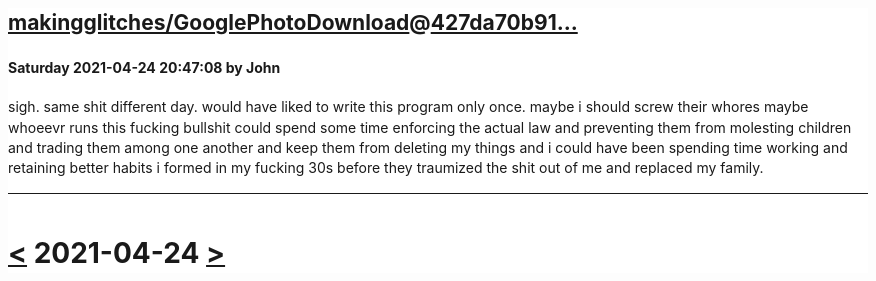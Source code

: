 ## [makingglitches/GooglePhotoDownload](https://github.com/makingglitches/GooglePhotoDownload)@[427da70b91...](https://github.com/makingglitches/GooglePhotoDownload/commit/427da70b91d0d479bde6f4b0d9eb347e2330f074)
#### Saturday 2021-04-24 20:47:08 by John

sigh.
same shit different day.
would have liked to write this program only once.
maybe i should screw their whores
maybe whoeevr runs this fucking bullshit could spend some time enforcing the actual law and preventing them from molesting children
and trading them among one another
and keep them from deleting my things and i could have been spending time working and retaining better habits i formed in my fucking 30s
before they traumized the shit out of me and replaced my family.

---

# [<](2021-04-23.md) 2021-04-24 [>](2021-04-25.md)

